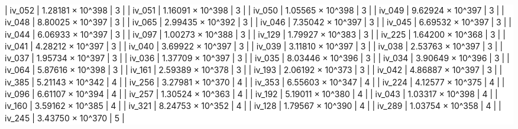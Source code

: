 | iv_052 | 1.28181 × 10^398 | 3 |
| iv_051 | 1.16091 × 10^398 | 3 |
| iv_050 | 1.05565 × 10^398 | 3 |
| iv_049 | 9.62924 × 10^397 | 3 |
| iv_048 | 8.80025 × 10^397 | 3 |
| iv_065 | 2.99435 × 10^392 | 3 |
| iv_046 | 7.35042 × 10^397 | 3 |
| iv_045 | 6.69532 × 10^397 | 3 |
| iv_044 | 6.06933 × 10^397 | 3 |
| iv_097 | 1.00273 × 10^388 | 3 |
| iv_129 | 1.79927 × 10^383 | 3 |
| iv_225 | 1.64200 × 10^368 | 3 |
| iv_041 | 4.28212 × 10^397 | 3 |
| iv_040 | 3.69922 × 10^397 | 3 |
| iv_039 | 3.11810 × 10^397 | 3 |
| iv_038 | 2.53763 × 10^397 | 3 |
| iv_037 | 1.95734 × 10^397 | 3 |
| iv_036 | 1.37709 × 10^397 | 3 |
| iv_035 | 8.03446 × 10^396 | 3 |
| iv_034 | 3.90649 × 10^396 | 3 |
| iv_064 | 5.87616 × 10^398 | 3 |
| iv_161 | 2.59389 × 10^378 | 3 |
| iv_193 | 2.06192 × 10^373 | 3 |
| iv_042 | 4.86887 × 10^397 | 3 |
| iv_385 | 5.21143 × 10^342 | 4 |
| iv_256 | 3.27981 × 10^370 | 4 |
| iv_353 | 6.55603 × 10^347 | 4 |
| iv_224 | 4.12577 × 10^375 | 4 |
| iv_096 | 6.61107 × 10^394 | 4 |
| iv_257 | 1.30524 × 10^363 | 4 |
| iv_192 | 5.19011 × 10^380 | 4 |
| iv_043 | 1.03317 × 10^398 | 4 |
| iv_160 | 3.59162 × 10^385 | 4 |
| iv_321 | 8.24753 × 10^352 | 4 |
| iv_128 | 1.79567 × 10^390 | 4 |
| iv_289 | 1.03754 × 10^358 | 4 |
| iv_245 | 3.43750 × 10^370 | 5 |